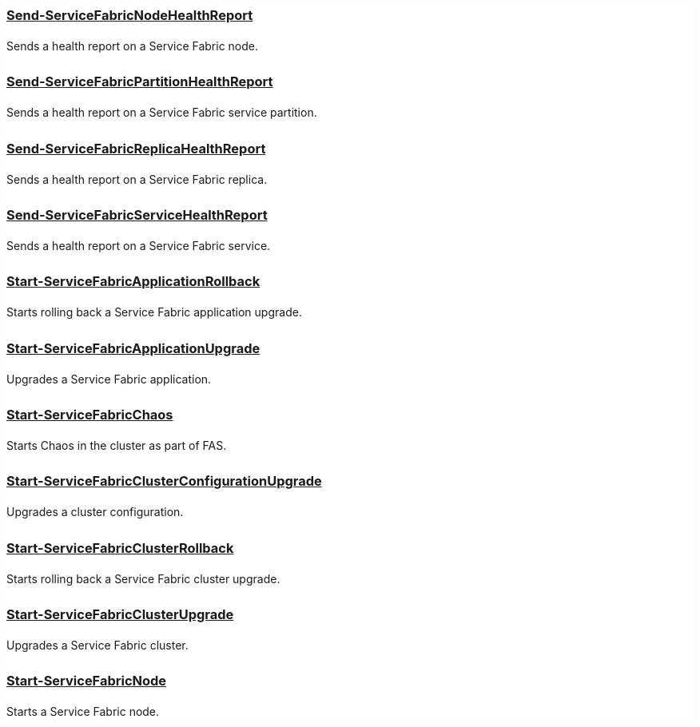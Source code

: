 
### [Send-ServiceFabricNodeHealthReport](./Send-ServiceFabricNodeHealthReport.md)
Sends a health report on a Service Fabric node.


### [Send-ServiceFabricPartitionHealthReport](./Send-ServiceFabricPartitionHealthReport.md)
Sends a health report on a Service Fabric service partition.


### [Send-ServiceFabricReplicaHealthReport](./Send-ServiceFabricReplicaHealthReport.md)
Sends a health report on a Service Fabric replica.


### [Send-ServiceFabricServiceHealthReport](./Send-ServiceFabricServiceHealthReport.md)
Sends a health report on a Service Fabric service.


### [Start-ServiceFabricApplicationRollback](./Start-ServiceFabricApplicationRollback.md)
Starts rolling back a Service Fabric application upgrade.


### [Start-ServiceFabricApplicationUpgrade](./Start-ServiceFabricApplicationUpgrade.md)
Upgrades a Service Fabric application.


### [Start-ServiceFabricChaos](./Start-ServiceFabricChaos.md)
Starts Chaos in the cluster as part of FAS.


### [Start-ServiceFabricClusterConfigurationUpgrade](./Start-ServiceFabricClusterConfigurationUpgrade.md)
Upgrades a cluster configuration.


### [Start-ServiceFabricClusterRollback](./Start-ServiceFabricClusterRollback.md)
Starts rolling back a Service Fabric cluster upgrade.


### [Start-ServiceFabricClusterUpgrade](./Start-ServiceFabricClusterUpgrade.md)
Upgrades a Service Fabric cluster.


### [Start-ServiceFabricNode](./Start-ServiceFabricNode.md)
Starts a Service Fabric node.
